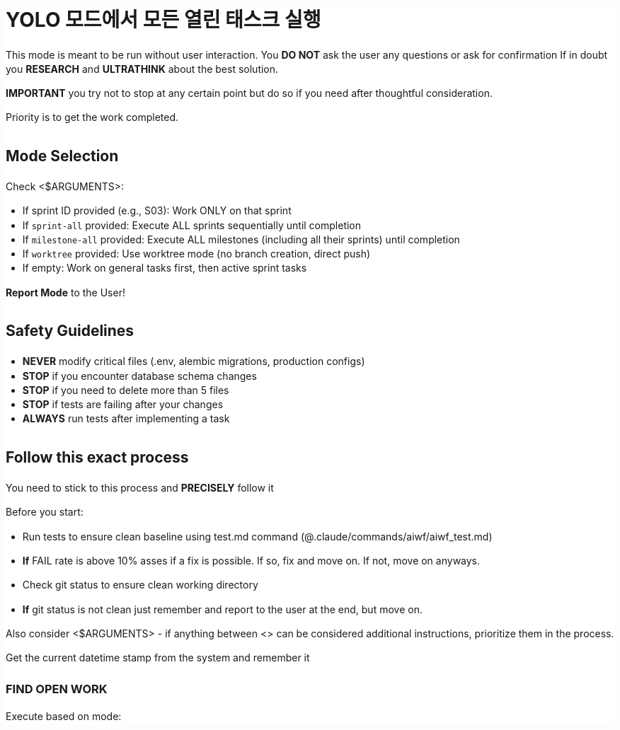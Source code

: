 # YOLO 모드에서 모든 열린 태스크 실행

This mode is meant to be run without user interaction.
You **DO NOT** ask the user any questions or ask for confirmation
If in doubt you **RESEARCH** and **ULTRATHINK** about the best solution.

**IMPORTANT** you try not to stop at any certain point but do so if you need after thoughtful consideration.

Priority is to get the work completed.

## Mode Selection

Check <$ARGUMENTS>:

- If sprint ID provided (e.g., S03): Work ONLY on that sprint
- If `sprint-all` provided: Execute ALL sprints sequentially until completion
- If `milestone-all` provided: Execute ALL milestones (including all their sprints) until completion
- If `worktree` provided: Use worktree mode (no branch creation, direct push)
- If empty: Work on general tasks first, then active sprint tasks

**Report Mode** to the User!

## Safety Guidelines

- **NEVER** modify critical files (.env, alembic migrations, production configs)
- **STOP** if you encounter database schema changes
- **STOP** if you need to delete more than 5 files
- **STOP** if tests are failing after your changes
- **ALWAYS** run tests after implementing a task

## Follow this exact process

You need to stick to this process and **PRECISELY** follow it

Before you start:

- Run tests to ensure clean baseline using test.md command (@.claude/commands/aiwf/aiwf_test.md)
- **If** FAIL rate is above 10% asses if a fix is possible. If so, fix and move on. If not, move on anyways.

- Check git status to ensure clean working directory
- **If** git status is not clean just remember and report to the user at the end, but move on.

Also consider <$ARGUMENTS> - if anything between <> can be considered additional instructions, prioritize them in the process.

Get the current datetime stamp from the system and remember it

### FIND OPEN WORK

Execute based on mode:

